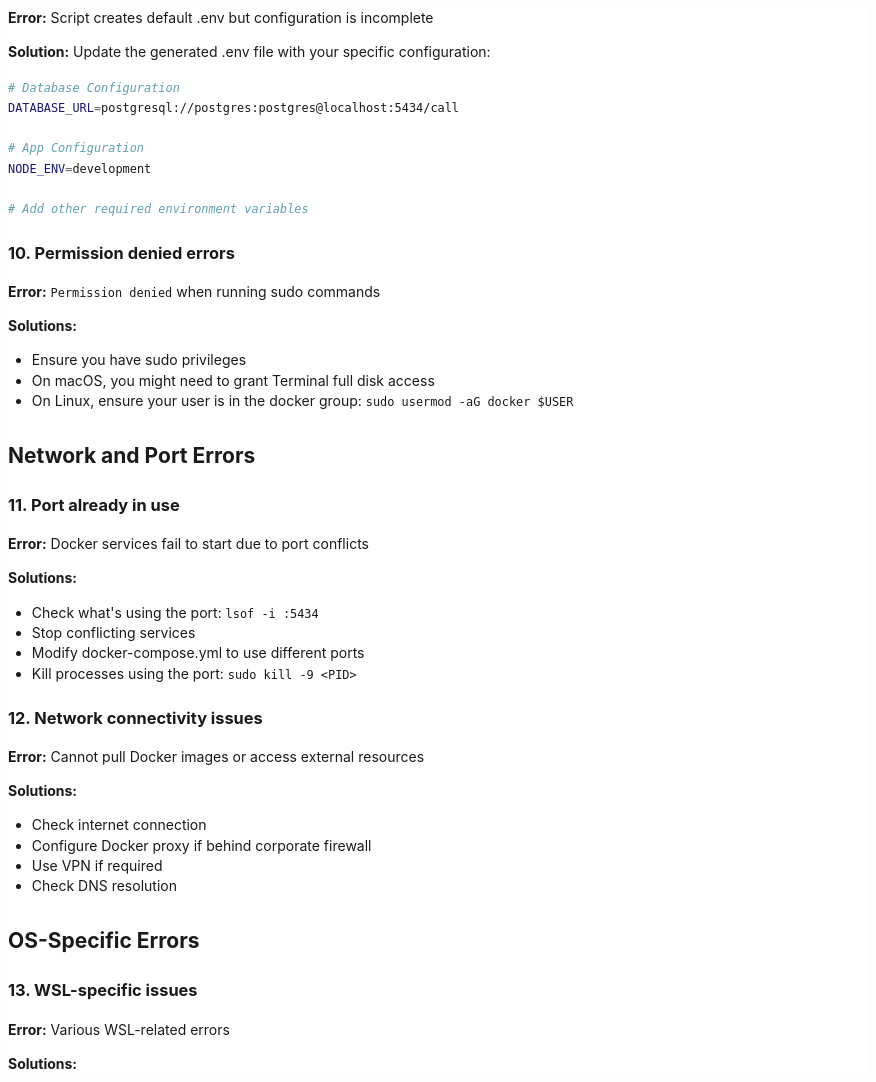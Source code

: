 **Error:** Script creates default .env but configuration is incomplete

**Solution:** Update the generated .env file with your specific configuration:

```bash
# Database Configuration
DATABASE_URL=postgresql://postgres:postgres@localhost:5434/call

# App Configuration
NODE_ENV=development

# Add other required environment variables
```

### 10. Permission denied errors

**Error:** `Permission denied` when running sudo commands

**Solutions:**

- Ensure you have sudo privileges
- On macOS, you might need to grant Terminal full disk access
- On Linux, ensure your user is in the docker group: `sudo usermod -aG docker $USER`

## Network and Port Errors

### 11. Port already in use

**Error:** Docker services fail to start due to port conflicts

**Solutions:**

- Check what's using the port: `lsof -i :5434`
- Stop conflicting services
- Modify docker-compose.yml to use different ports
- Kill processes using the port: `sudo kill -9 <PID>`

### 12. Network connectivity issues

**Error:** Cannot pull Docker images or access external resources

**Solutions:**

- Check internet connection
- Configure Docker proxy if behind corporate firewall
- Use VPN if required
- Check DNS resolution

## OS-Specific Errors

### 13. WSL-specific issues

**Error:** Various WSL-related errors

**Solutions:**
